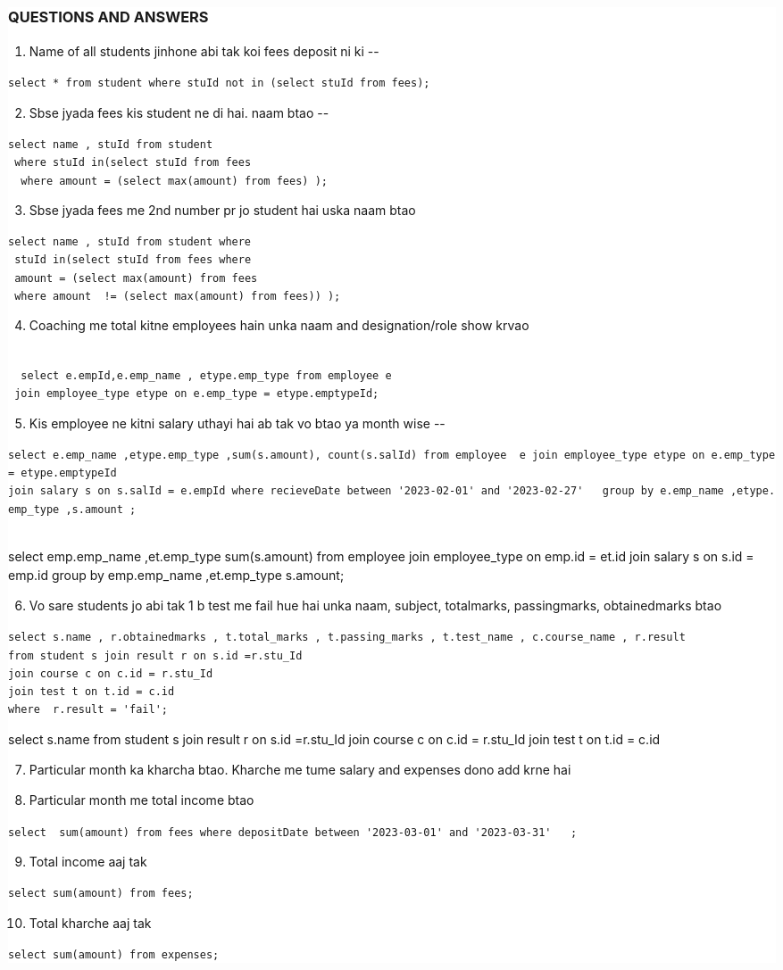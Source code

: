 

### QUESTIONS AND ANSWERS

1. Name of all students jinhone abi tak koi fees deposit ni ki --
```
select * from student where stuId not in (select stuId from fees); 
```


2. Sbse jyada fees kis student ne di hai. naam btao --
```
select name , stuId from student
 where stuId in(select stuId from fees
  where amount = (select max(amount) from fees) );
```
3. Sbse jyada fees me 2nd number pr jo student hai uska naam btao 
```
select name , stuId from student where
 stuId in(select stuId from fees where
 amount = (select max(amount) from fees 
 where amount  != (select max(amount) from fees)) );
```
4. Coaching me total kitne employees hain unka naam and designation/role show krvao
```

  select e.empId,e.emp_name , etype.emp_type from employee e
 join employee_type etype on e.emp_type = etype.emptypeId; 

```
5. Kis employee ne kitni salary uthayi hai ab tak vo btao ya month wise --
```
select e.emp_name ,etype.emp_type ,sum(s.amount), count(s.salId) from employee  e join employee_type etype on e.emp_type = etype.emptypeId
join salary s on s.salId = e.empId where recieveDate between '2023-02-01' and '2023-02-27'   group by e.emp_name ,etype.emp_type ,s.amount ;
 
```
select emp.emp_name ,et.emp_type sum(s.amount) from employee join employee_type on emp.id = et.id
join salary s on s.id = emp.id group by emp.emp_name ,et.emp_type s.amount;

6. Vo sare students jo abi tak 1 b test me fail hue hai unka naam, subject, 
totalmarks, passingmarks, obtainedmarks btao  
```
select s.name , r.obtainedmarks , t.total_marks , t.passing_marks , t.test_name , c.course_name , r.result
from student s join result r on s.id =r.stu_Id  
join course c on c.id = r.stu_Id 
join test t on t.id = c.id 
where  r.result = 'fail';  
```
select s.name  from student s join result r on s.id =r.stu_Id 
join course c on c.id = r.stu_Id 
join test t on t.id = c.id

7. Particular month ka kharcha btao. Kharche me tume salary and expenses dono add krne hai 
```

```
8. Particular month me total income btao 
```
select  sum(amount) from fees where depositDate between '2023-03-01' and '2023-03-31'   ;
```
9. Total income aaj tak 
```
select sum(amount) from fees;
```
10. Total kharche aaj tak 
```
select sum(amount) from expenses;
```